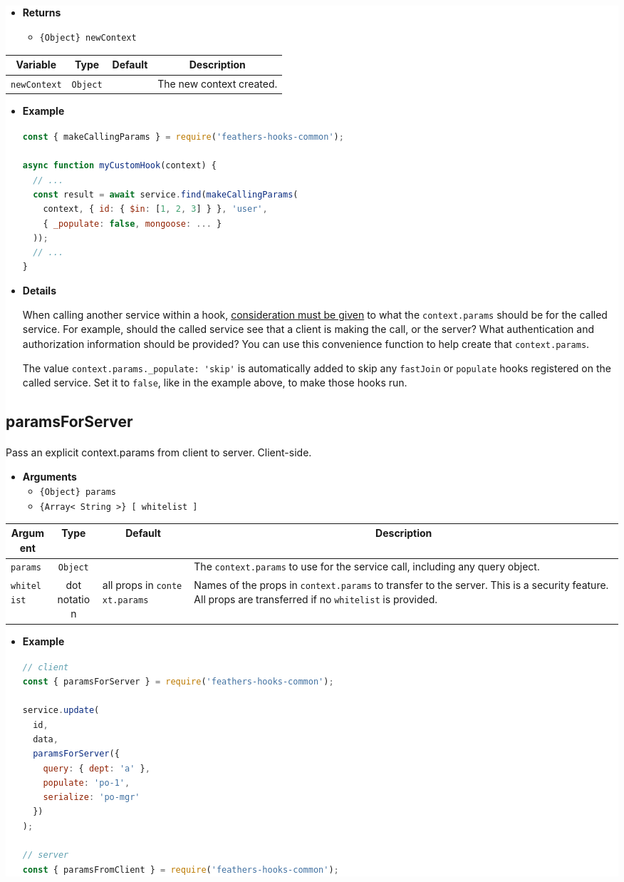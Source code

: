 - **Returns**

  - `{Object} newContext`

| Variable     |   Type   | Default | Description              |
| ------------ | :------: | ------- | ------------------------ |
| `newContext` | `Object` |         | The new context created. |

- **Example**

  ```js
  const { makeCallingParams } = require('feathers-hooks-common');

  async function myCustomHook(context) {
    // ...
    const result = await service.find(makeCallingParams(
      context, { id: { $in: [1, 2, 3] } }, 'user',
      { _populate: false, mongoose: ... }
    ));
    // ...
  }
  ```

- **Details**

  When calling another service within a hook, [consideration must be given](https://auk.feathersjs.com/guides/step-by-step/basic-feathers/writing-hooks.html#calling-a-service) to what the `context.params` should be for the called service. For example, should the called service see that a client is making the call, or the server? What authentication and authorization information should be provided? You can use this convenience function to help create that `context.params`.

  The value `context.params._populate: 'skip'` is automatically added to skip any `fastJoin` or `populate` hooks registered on the called service. Set it to `false`, like in the example above, to make those hooks run.

## paramsForServer

Pass an explicit context.params from client to server. Client-side.

- **Arguments**
  - `{Object} params`
  - `{Array< String >} [ whitelist ]`

| Argument    |     Type     | Default                       | Description                                                                                                                                            |
| ----------- | :----------: | ----------------------------- | ------------------------------------------------------------------------------------------------------------------------------------------------------ |
| `params`    |   `Object`   |                               | The `context.params` to use for the service call, including any query object.                                                                          |
| `whitelist` | dot notation | all props in `context.params` | Names of the props in `context.params` to transfer to the server. This is a security feature. All props are transferred if no `whitelist` is provided. |

- **Example**

  ```js
  // client
  const { paramsForServer } = require('feathers-hooks-common');

  service.update(
    id,
    data,
    paramsForServer({
      query: { dept: 'a' },
      populate: 'po-1',
      serialize: 'po-mgr'
    })
  );

  // server
  const { paramsFromClient } = require('feathers-hooks-common');

  ```